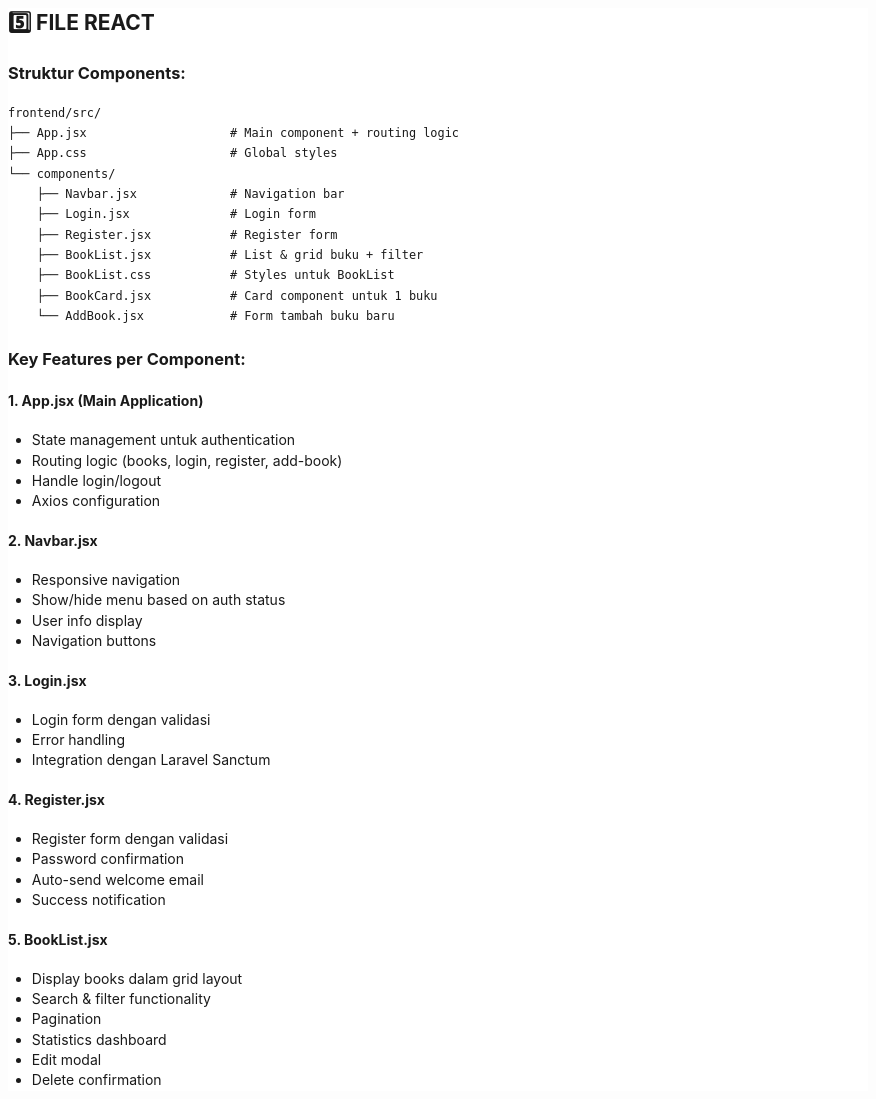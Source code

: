 
## 5️⃣ FILE REACT

### Struktur Components:

```
frontend/src/
├── App.jsx                    # Main component + routing logic
├── App.css                    # Global styles
└── components/
    ├── Navbar.jsx             # Navigation bar
    ├── Login.jsx              # Login form
    ├── Register.jsx           # Register form
    ├── BookList.jsx           # List & grid buku + filter
    ├── BookList.css           # Styles untuk BookList
    ├── BookCard.jsx           # Card component untuk 1 buku
    └── AddBook.jsx            # Form tambah buku baru
```

### Key Features per Component:

#### 1. **App.jsx** (Main Application)
- State management untuk authentication
- Routing logic (books, login, register, add-book)
- Handle login/logout
- Axios configuration

#### 2. **Navbar.jsx**
- Responsive navigation
- Show/hide menu based on auth status
- User info display
- Navigation buttons

#### 3. **Login.jsx**
- Login form dengan validasi
- Error handling
- Integration dengan Laravel Sanctum

#### 4. **Register.jsx**
- Register form dengan validasi
- Password confirmation
- Auto-send welcome email
- Success notification

#### 5. **BookList.jsx**
- Display books dalam grid layout
- Search & filter functionality
- Pagination
- Statistics dashboard
- Edit modal
- Delete confirmation
